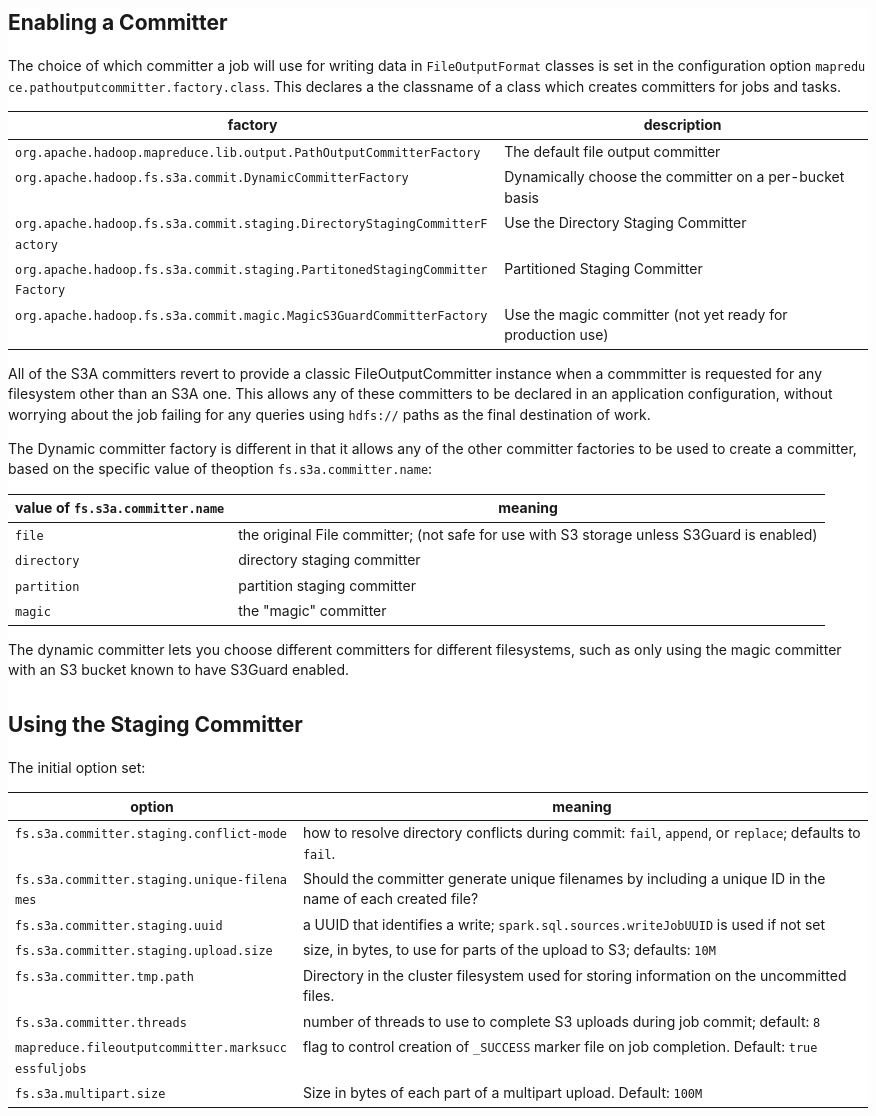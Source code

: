 
## Enabling a Committer

The choice of which committer a job will use for writing data in `FileOutputFormat`
classes is set in the configuration option `mapreduce.pathoutputcommitter.factory.class`.
This declares a the classname of a class which creates committers for jobs and tasks.


| factory | description |
|--------|---------|
| `org.apache.hadoop.mapreduce.lib.output.PathOutputCommitterFactory` |  The default file output committer |
| `org.apache.hadoop.fs.s3a.commit.DynamicCommitterFactory` | Dynamically choose the committer on a per-bucket basis |
| `org.apache.hadoop.fs.s3a.commit.staging.DirectoryStagingCommitterFactory` |  Use the Directory Staging Committer|
| `org.apache.hadoop.fs.s3a.commit.staging.PartitonedStagingCommitterFactory` |  Partitioned Staging Committer|
| `org.apache.hadoop.fs.s3a.commit.magic.MagicS3GuardCommitterFactory` | Use the magic committer (not yet ready for production use) |

All of the S3A committers revert to provide a classic FileOutputCommitter instance
when a commmitter is requested for any filesystem other than an S3A one.
This allows any of these committers to be declared in an application configuration,
without worrying about the job failing for any queries using `hdfs://` paths as
the final destination of work.

The Dynamic committer factory is different in that it allows any of the other committer
factories to be used to create a committer, based on the specific value of theoption `fs.s3a.committer.name`:

| value of `fs.s3a.committer.name` |  meaning |
|--------|---------|
| `file` | the original File committer; (not safe for use with S3 storage unless S3Guard is enabled) |
| `directory` | directory staging committer |
| `partition` | partition staging committer |
| `magic` | the "magic" committer |

The dynamic committer lets you choose different committers for different
filesystems, such as only using the magic committer with an S3 bucket known
to have S3Guard enabled. 



## Using the Staging Committer 





The initial option set:

| option | meaning |
|--------|---------|
| `fs.s3a.committer.staging.conflict-mode` | how to resolve directory conflicts during commit: `fail`, `append`, or `replace`; defaults to `fail`. |
| `fs.s3a.committer.staging.unique-filenames` | Should the committer generate unique filenames by including a unique ID in the name of each created file? |
| `fs.s3a.committer.staging.uuid` | a UUID that identifies a write; `spark.sql.sources.writeJobUUID` is used if not set |
| `fs.s3a.committer.staging.upload.size` | size, in bytes, to use for parts of the upload to S3; defaults: `10M` |
| `fs.s3a.committer.tmp.path` | Directory in the cluster filesystem used for storing information on the uncommitted files. |
| `fs.s3a.committer.threads` | number of threads to use to complete S3 uploads during job commit; default: `8` |
| `mapreduce.fileoutputcommitter.marksuccessfuljobs` | flag to control creation of `_SUCCESS` marker file on job completion. Default: `true` |
| `fs.s3a.multipart.size` | Size in bytes of each part of a multipart upload. Default: `100M` |